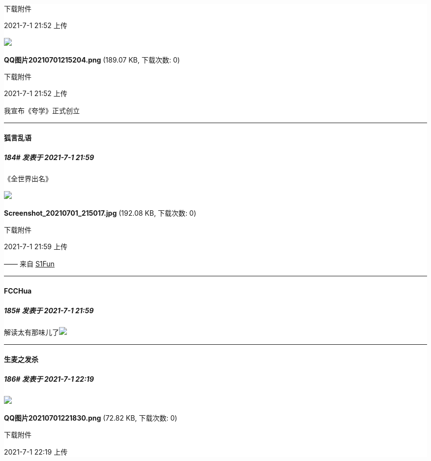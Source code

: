 下载附件

2021-7-1 21:52 上传


<img src="https://img.saraba1st.com/forum/202107/01/215250o2s4z2dr75dxr607.png" referrerpolicy="no-referrer">


<strong>QQ图片20210701215204.png</strong> (189.07 KB, 下载次数: 0)

下载附件

2021-7-1 21:52 上传


我宣布《夸学》正式创立


*****

####  狐言乱语  
##### 184#       发表于 2021-7-1 21:59


《全世界出名》

<img src="https://img.saraba1st.com/forum/202107/01/215906sejzenxjvjxigf0e.jpg" referrerpolicy="no-referrer">


<strong>Screenshot_20210701_215017.jpg</strong> (192.08 KB, 下载次数: 0)

下载附件

2021-7-1 21:59 上传


—— 来自 [S1Fun](https://s1fun.koalcat.com)


*****

####  FCCHua  
##### 185#       发表于 2021-7-1 21:59


解读太有那味儿了<img src="https://static.saraba1st.com/image/smiley/face2017/002.png" referrerpolicy="no-referrer">


*****

####  生麦之发杀  
##### 186#       发表于 2021-7-1 22:19


<img src="https://img.saraba1st.com/forum/202107/01/221916ys0vob6vqssvrzqq.png" referrerpolicy="no-referrer">


<strong>QQ图片20210701221830.png</strong> (72.82 KB, 下载次数: 0)

下载附件

2021-7-1 22:19 上传
